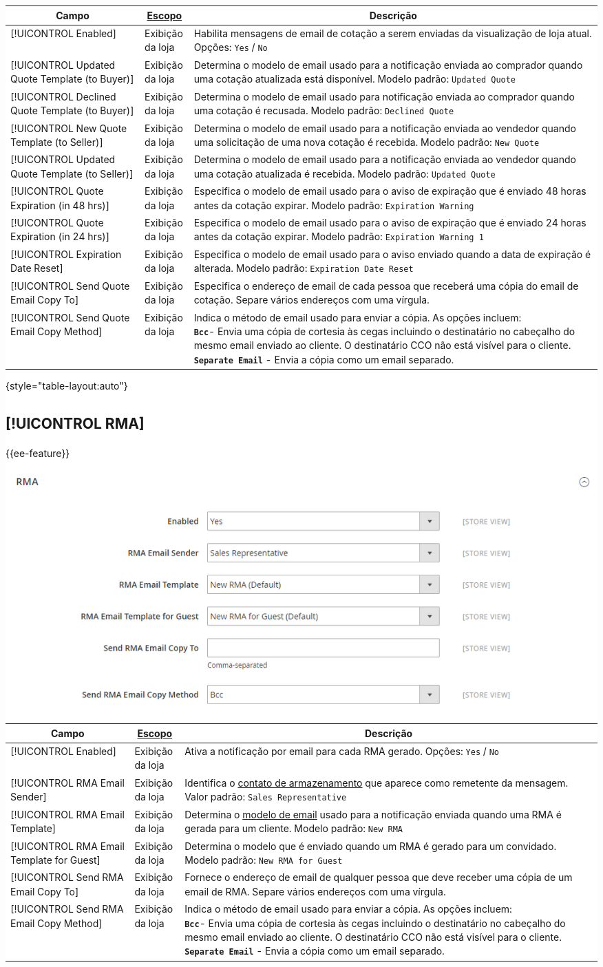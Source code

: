 

| Campo | [Escopo](../../getting-started/websites-stores-views.md#scope-settings) | Descrição |
|--- |--- |--- |
| [!UICONTROL Enabled] | Exibição da loja | Habilita mensagens de email de cotação a serem enviadas da visualização de loja atual. Opções: `Yes` / `No` |
| [!UICONTROL Updated Quote Template (to Buyer)] | Exibição da loja | Determina o modelo de email usado para a notificação enviada ao comprador quando uma cotação atualizada está disponível. Modelo padrão: `Updated Quote` |
| [!UICONTROL Declined Quote Template (to Buyer)] | Exibição da loja | Determina o modelo de email usado para notificação enviada ao comprador quando uma cotação é recusada. Modelo padrão: `Declined Quote` |
| [!UICONTROL New Quote Template (to Seller)] | Exibição da loja | Determina o modelo de email usado para a notificação enviada ao vendedor quando uma solicitação de uma nova cotação é recebida. Modelo padrão: `New Quote` |
| [!UICONTROL Updated Quote Template (to Seller)] | Exibição da loja | Determina o modelo de email usado para a notificação enviada ao vendedor quando uma cotação atualizada é recebida. Modelo padrão: `Updated Quote` |
| [!UICONTROL Quote Expiration (in 48 hrs)] | Exibição da loja | Especifica o modelo de email usado para o aviso de expiração que é enviado 48 horas antes da cotação expirar. Modelo padrão: `Expiration Warning` |
| [!UICONTROL Quote Expiration (in 24 hrs)] | Exibição da loja | Especifica o modelo de email usado para o aviso de expiração que é enviado 24 horas antes da cotação expirar. Modelo padrão: `Expiration Warning 1` |
| [!UICONTROL Expiration Date Reset] | Exibição da loja | Especifica o modelo de email usado para o aviso enviado quando a data de expiração é alterada. Modelo padrão: `Expiration Date Reset` |
| [!UICONTROL Send Quote Email Copy To] | Exibição da loja | Especifica o endereço de email de cada pessoa que receberá uma cópia do email de cotação. Separe vários endereços com uma vírgula. |
| [!UICONTROL Send Quote Email Copy Method] | Exibição da loja | Indica o método de email usado para enviar a cópia. As opções incluem: <br/>**`Bcc`**- Envia uma cópia de cortesia às cegas incluindo o destinatário no cabeçalho do mesmo email enviado ao cliente. O destinatário CCO não está visível para o cliente.<br/>**`Separate Email`** - Envia a cópia como um email separado. |

{style="table-layout:auto"}

## [!UICONTROL RMA]

{{ee-feature}}

![RMA](./assets/sales-emails-rma.png)



| Campo | [Escopo](../../getting-started/websites-stores-views.md#scope-settings) | Descrição |
|--- |--- |--- |
| [!UICONTROL Enabled] | Exibição da loja | Ativa a notificação por email para cada RMA gerado. Opções: `Yes` / `No` |
| [!UICONTROL RMA Email Sender] | Exibição da loja | Identifica o [contato de armazenamento](../../getting-started/store-details.md#store-email-addresses) que aparece como remetente da mensagem. Valor padrão: `Sales Representative` |
| [!UICONTROL RMA Email Template] | Exibição da loja | Determina o [modelo de email](../../systems/email-templates.md) usado para a notificação enviada quando uma RMA é gerada para um cliente. Modelo padrão: `New RMA` |
| [!UICONTROL RMA Email Template for Guest] | Exibição da loja | Determina o modelo que é enviado quando um RMA é gerado para um convidado. Modelo padrão: `New RMA for Guest` |
| [!UICONTROL Send RMA Email Copy To] | Exibição da loja | Fornece o endereço de email de qualquer pessoa que deve receber uma cópia de um email de RMA. Separe vários endereços com uma vírgula. |
| [!UICONTROL Send RMA  Email Copy Method] | Exibição da loja | Indica o método de email usado para enviar a cópia. As opções incluem: <br/>**`Bcc`**- Envia uma cópia de cortesia às cegas incluindo o destinatário no cabeçalho do mesmo email enviado ao cliente. O destinatário CCO não está visível para o cliente.<br/>**`Separate Email`** - Envia a cópia como um email separado. |
